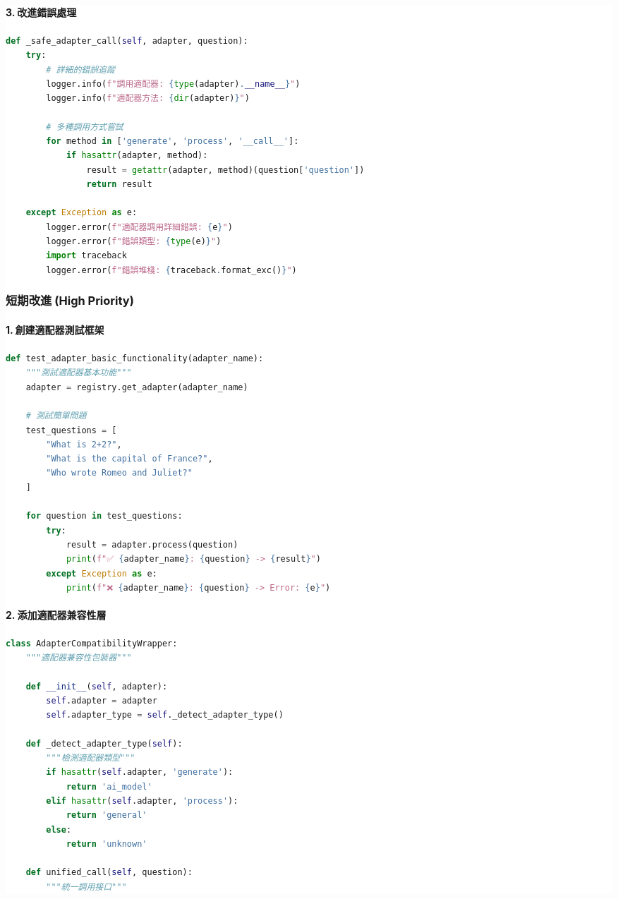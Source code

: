 #### **3. 改進錯誤處理**
```python
def _safe_adapter_call(self, adapter, question):
    try:
        # 詳細的錯誤追蹤
        logger.info(f"調用適配器: {type(adapter).__name__}")
        logger.info(f"適配器方法: {dir(adapter)}")
        
        # 多種調用方式嘗試
        for method in ['generate', 'process', '__call__']:
            if hasattr(adapter, method):
                result = getattr(adapter, method)(question['question'])
                return result
                
    except Exception as e:
        logger.error(f"適配器調用詳細錯誤: {e}")
        logger.error(f"錯誤類型: {type(e)}")
        import traceback
        logger.error(f"錯誤堆棧: {traceback.format_exc()}")
```

### **短期改進 (High Priority)**

#### **1. 創建適配器測試框架**
```python
def test_adapter_basic_functionality(adapter_name):
    """測試適配器基本功能"""
    adapter = registry.get_adapter(adapter_name)
    
    # 測試簡單問題
    test_questions = [
        "What is 2+2?",
        "What is the capital of France?",
        "Who wrote Romeo and Juliet?"
    ]
    
    for question in test_questions:
        try:
            result = adapter.process(question)
            print(f"✅ {adapter_name}: {question} -> {result}")
        except Exception as e:
            print(f"❌ {adapter_name}: {question} -> Error: {e}")
```

#### **2. 添加適配器兼容性層**
```python
class AdapterCompatibilityWrapper:
    """適配器兼容性包裝器"""
    
    def __init__(self, adapter):
        self.adapter = adapter
        self.adapter_type = self._detect_adapter_type()
    
    def _detect_adapter_type(self):
        """檢測適配器類型"""
        if hasattr(self.adapter, 'generate'):
            return 'ai_model'
        elif hasattr(self.adapter, 'process'):
            return 'general'
        else:
            return 'unknown'
    
    def unified_call(self, question):
        """統一調用接口"""
```